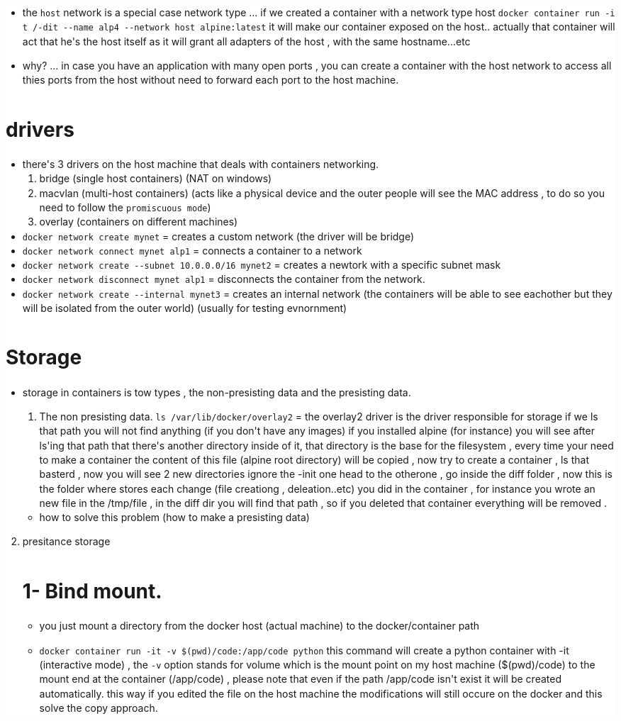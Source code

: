 - the `host` network is a special case network type ... if we created a container with a network type host `docker container run -it /-dit --name alp4 --network host alpine:latest` it will make our container exposed on the host.. actually that container will act that he's the host itself as it will grant all adapters of the host , with the same hostname...etc

- why? ... in case you have an application with many open ports , you can create a container with the host network to access all thies ports from the host without need to forward each port to the host machine.

# drivers
- there's 3 drivers on the host machine that deals with containers networking.
    1. bridge (single host containers) (NAT on windows)
    2. macvlan (multi-host containers) (acts like a physical device and the outer people will see the MAC address , to do so you need to follow the `promiscuous mode`)
    3. overlay (containers on different machines)
- `docker network create mynet` = creates a custom network (the driver will be bridge)
- `docker network connect mynet alp1` = connects a container to a network
- `docker network create --subnet 10.0.0.0/16 mynet2` = creates a newtork with a specific subnet mask
- `docker network disconnect mynet alp1` = disconnects the container from the network.
- `docker network create --internal mynet3` = creates an internal network (the containers will be able to see eachother but they will be isolated from the outer world) (usually for testing evnornment)


# Storage
- storage in containers is tow types , the non-presisting data and the presisting data.
    1. The non presisting data.
    `ls /var/lib/docker/overlay2` = the overlay2 driver is the driver responsible for storage if we ls that path you will not find anything (if you don't have any images)
    if you installed alpine (for instance) you will see after ls'ing that path that there's another directory inside of it, that directory is the base for the filesystem , every time your need to make a container the content of this file (alpine root directory) will be copied , now try to create a container , ls that basterd , now you will see 2 new directories ignore the -init one head to the otherone , go inside the diff folder , now this is the folder where stores each change (file creationg , deleation..etc) you did in the container , for instance you wrote an new file in the /tmp/file , in the diff dir you will find that path , so if you deleted that container everything will be removed .

    - how to solve this problem (how to make a presisting data)
2. presitance storage
    # 1- Bind mount.
    - you just mount a directory from the docker host (actual machine) to the docker/container path

    - `docker container run -it -v $(pwd)/code:/app/code python` this command will create a python container with -it (interactive mode) , the `-v` option stands for volume which is the mount point on my host machine ($(pwd)/code) to the mount end at the container (/app/code) , please note that even if the path /app/code isn't exist it will be created automatically. this way if you edited the file on the host machine the modifications will still occure on the docker and this solve the copy approach.
